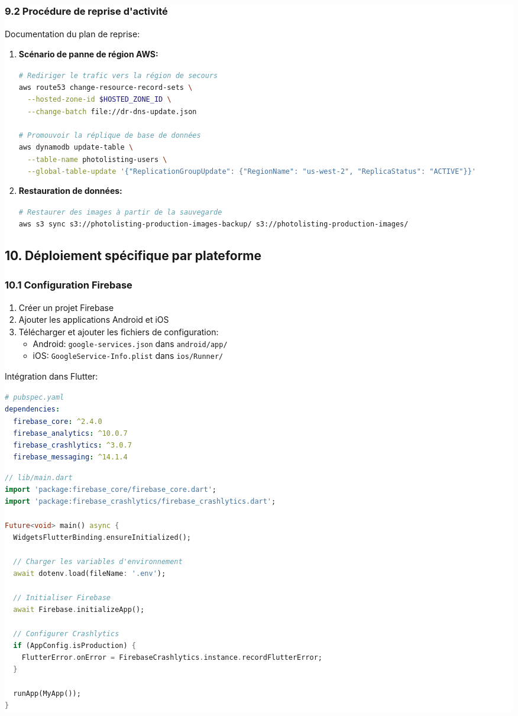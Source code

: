 ### 9.2 Procédure de reprise d'activité

Documentation du plan de reprise:

1. **Scénario de panne de région AWS:**
   ```bash
   # Rediriger le trafic vers la région de secours
   aws route53 change-resource-record-sets \
     --hosted-zone-id $HOSTED_ZONE_ID \
     --change-batch file://dr-dns-update.json
   
   # Promouvoir la réplique de base de données
   aws dynamodb update-table \
     --table-name photolisting-users \
     --global-table-update '{"ReplicationGroupUpdate": {"RegionName": "us-west-2", "ReplicaStatus": "ACTIVE"}}'
   ```

2. **Restauration de données:**
   ```bash
   # Restaurer des images à partir de la sauvegarde
   aws s3 sync s3://photolisting-production-images-backup/ s3://photolisting-production-images/
   ```

## 10. Déploiement spécifique par plateforme

### 10.1 Configuration Firebase

1. Créer un projet Firebase
2. Ajouter les applications Android et iOS
3. Télécharger et ajouter les fichiers de configuration:
   - Android: `google-services.json` dans `android/app/`
   - iOS: `GoogleService-Info.plist` dans `ios/Runner/`

Intégration dans Flutter:

```yaml
# pubspec.yaml
dependencies:
  firebase_core: ^2.4.0
  firebase_analytics: ^10.0.7
  firebase_crashlytics: ^3.0.7
  firebase_messaging: ^14.1.4
```

```dart
// lib/main.dart
import 'package:firebase_core/firebase_core.dart';
import 'package:firebase_crashlytics/firebase_crashlytics.dart';

Future<void> main() async {
  WidgetsFlutterBinding.ensureInitialized();
  
  // Charger les variables d'environnement
  await dotenv.load(fileName: '.env');
  
  // Initialiser Firebase
  await Firebase.initializeApp();
  
  // Configurer Crashlytics
  if (AppConfig.isProduction) {
    FlutterError.onError = FirebaseCrashlytics.instance.recordFlutterError;
  }
  
  runApp(MyApp());
}
```